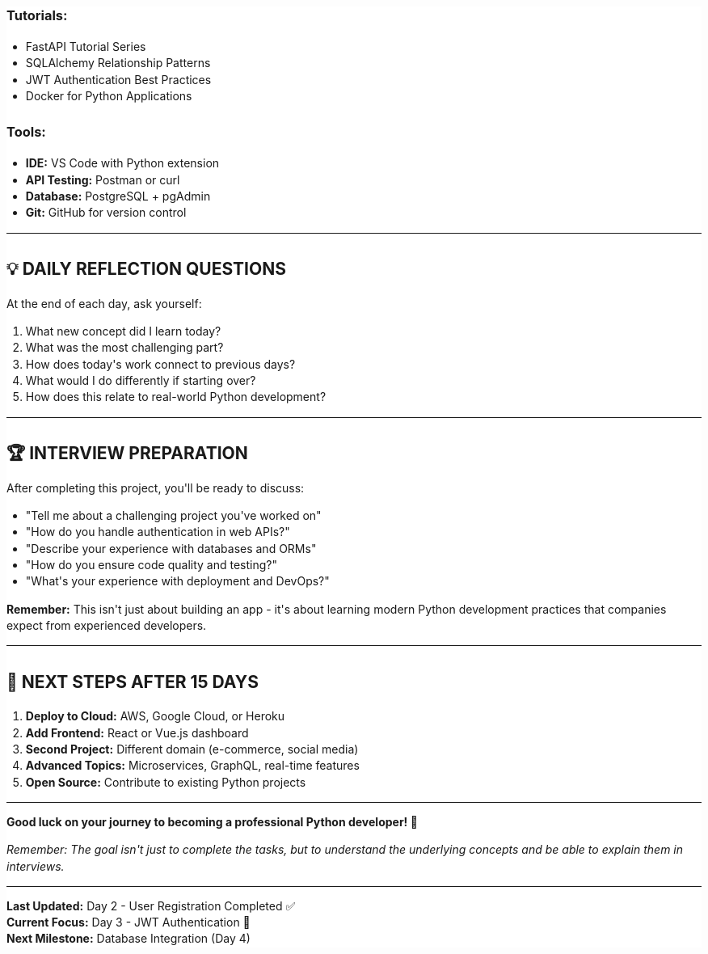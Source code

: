 ### **Tutorials:**
- FastAPI Tutorial Series
- SQLAlchemy Relationship Patterns
- JWT Authentication Best Practices
- Docker for Python Applications

### **Tools:**
- **IDE:** VS Code with Python extension
- **API Testing:** Postman or curl
- **Database:** PostgreSQL + pgAdmin
- **Git:** GitHub for version control

---

## 💡 **DAILY REFLECTION QUESTIONS**

At the end of each day, ask yourself:
1. What new concept did I learn today?
2. What was the most challenging part?
3. How does today's work connect to previous days?
4. What would I do differently if starting over?
5. How does this relate to real-world Python development?

---

## 🏆 **INTERVIEW PREPARATION**

After completing this project, you'll be ready to discuss:
- "Tell me about a challenging project you've worked on"
- "How do you handle authentication in web APIs?"
- "Describe your experience with databases and ORMs"
- "How do you ensure code quality and testing?"
- "What's your experience with deployment and DevOps?"

**Remember:** This isn't just about building an app - it's about learning modern Python development practices that companies expect from experienced developers.

---

## 🎯 **NEXT STEPS AFTER 15 DAYS**

1. **Deploy to Cloud:** AWS, Google Cloud, or Heroku
2. **Add Frontend:** React or Vue.js dashboard
3. **Second Project:** Different domain (e-commerce, social media)
4. **Advanced Topics:** Microservices, GraphQL, real-time features
5. **Open Source:** Contribute to existing Python projects

---

**Good luck on your journey to becoming a professional Python developer! 🚀**

*Remember: The goal isn't just to complete the tasks, but to understand the underlying concepts and be able to explain them in interviews.*

---

**Last Updated:** Day 2 - User Registration Completed ✅  
**Current Focus:** Day 3 - JWT Authentication 🎯  
**Next Milestone:** Database Integration (Day 4)